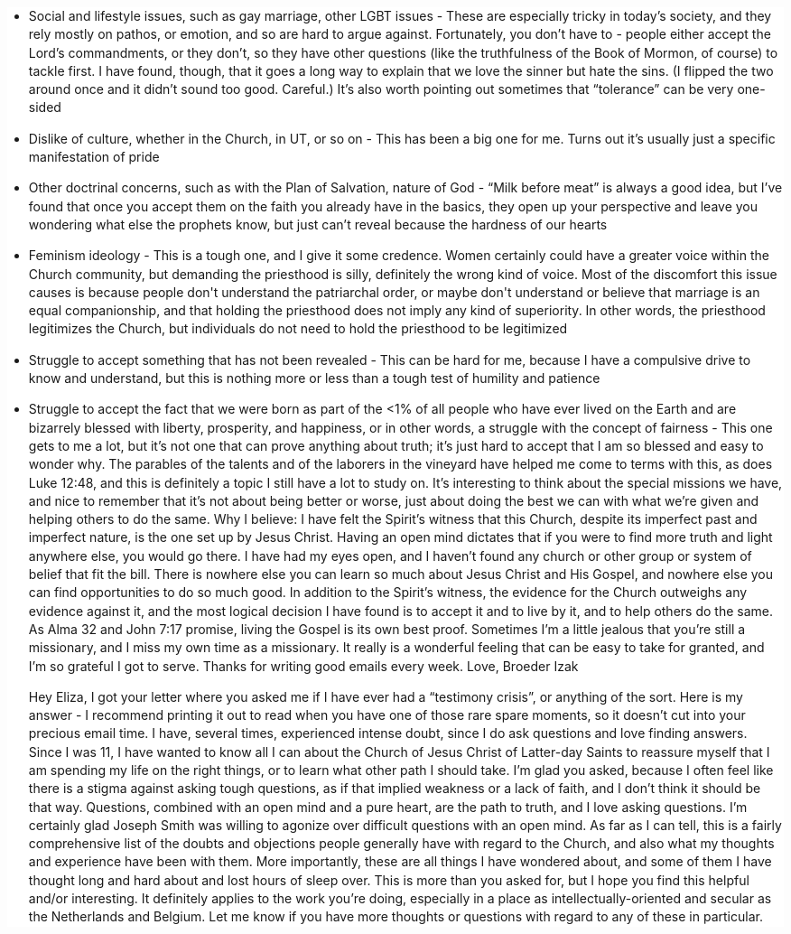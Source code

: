   * Social and lifestyle issues, such as gay marriage, other LGBT issues - These are especially tricky in today’s society, and they rely mostly on pathos, or emotion, and so are hard to argue against. Fortunately, you don’t have to - people either accept the Lord’s commandments, or they don’t, so they have other questions (like the truthfulness of the Book of Mormon, of course) to tackle first. I have found, though, that it goes a long way to explain that we love the sinner but hate the sins. (I flipped the two around once and it didn’t sound too good. Careful.) It’s also worth pointing out sometimes that “tolerance” can be very one-sided
  * Dislike of culture, whether in the Church, in UT, or so on  - This has been a big one for me. Turns out it’s usually just a specific manifestation of pride
  * Other doctrinal concerns, such as with the Plan of Salvation, nature of God - “Milk before meat” is always a good idea, but I’ve found that once you accept them on the faith you already have in the basics, they open up your perspective and leave you wondering what else the prophets know, but just can’t reveal because the hardness of our hearts
  * Feminism ideology - This is a tough one, and I give it some credence. Women certainly could have a greater voice within the Church community, but demanding the priesthood is silly, definitely the wrong kind of voice. Most of the discomfort this issue causes is because people don't understand the patriarchal order, or maybe don't understand or believe that marriage is an equal companionship, and that holding the priesthood does not imply any kind of superiority. In other words, the priesthood legitimizes the Church, but individuals do not need to hold the priesthood to be legitimized
  * Struggle to accept something that has not been revealed - This can be hard for me, because I have a compulsive drive to know and understand, but this is nothing more or less than a tough test of humility and patience
  * Struggle to accept the fact that we were born as part of the <1% of all people who have ever lived on the Earth and are bizarrely blessed with liberty, prosperity, and happiness, or in other words, a struggle with the concept of fairness - This one gets to me a lot, but it’s not one that can prove anything about truth; it’s just hard to accept that I am so blessed and easy to wonder why. The parables of the talents and of the laborers in the vineyard have helped me come to terms with this, as does Luke 12:48, and this is definitely a topic I still have a lot to study on. It’s interesting to think about the special missions we have, and nice to remember that it’s not about being better or worse, just about doing the best we can with what we’re given and helping others to do the same.
    Why I believe: I have felt the Spirit’s witness that this Church, despite its imperfect past and imperfect nature, is the one set up by Jesus Christ. Having an open mind dictates that if you were to find more truth and light anywhere else, you would go there. I have had my eyes open, and I haven’t found any church or other group or system of belief that fit the bill. There is nowhere else you can learn so much about Jesus Christ and His Gospel, and nowhere else you can find opportunities to do so much good. In addition to the Spirit’s witness, the evidence for the Church outweighs any evidence against it, and the most logical decision I have found is to accept it and to live by it, and to help others do the same. As Alma 32 and John 7:17 promise, living the Gospel is its own best proof.
    Sometimes I’m a little jealous that you’re still a missionary, and I miss my own time as a missionary. It really is a wonderful feeling that can be easy to take for granted, and I’m so grateful I got to serve. Thanks for writing good emails every week.
    Love,
    Broeder Izak


    Hey Eliza,
    I got your letter where you asked me if I have ever had a “testimony crisis”, or anything of the sort. Here is my answer - I recommend printing it out to read when you have one of those rare spare moments, so it doesn’t cut into your precious email time.
    I have, several times, experienced intense doubt, since I do ask questions and love finding answers. Since I was 11, I have wanted to know all I can about the Church of Jesus Christ of Latter-day Saints to reassure myself that I am spending my life on the right things, or to learn what other path I should take.
    I’m glad you asked, because I often feel like there is a stigma against asking tough questions, as if that implied weakness or a lack of faith, and I don’t think it should be that way. Questions, combined with an open mind and a pure heart, are the path to truth, and I love asking questions. I’m certainly glad Joseph Smith was willing to agonize over difficult questions with an open mind.
    As far as I can tell, this is a fairly comprehensive list of the doubts and objections people generally have with regard to the Church, and also what my thoughts and experience have been with them. More importantly, these are all things I have wondered about, and some of them I have thought long and hard about and lost hours of sleep over. This is more than you asked for, but I hope you find this helpful and/or interesting. It definitely applies to the work you’re doing, especially in a place as intellectually-oriented and secular as the Netherlands and Belgium. Let me know if you have more thoughts or questions with regard to any of these in particular.